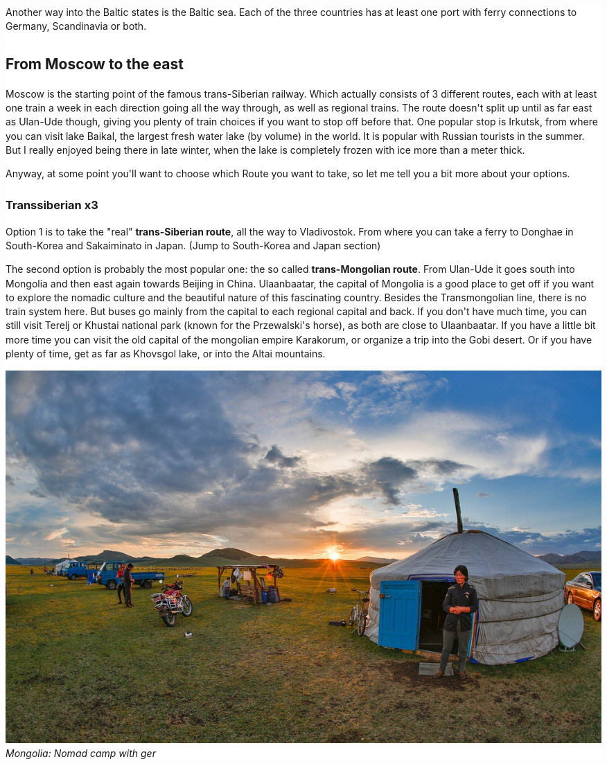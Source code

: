Another way into the Baltic states is the Baltic sea. Each of the three countries has at least one port with ferry connections to Germany, Scandinavia or both.

## From Moscow to the east

Moscow is the starting point of the famous trans-Siberian railway. Which actually consists of 3 different routes, each with at least one train a week in each direction going all the way through, as well as regional trains. The route doesn't split up until as far east as Ulan-Ude though, giving you plenty of train choices if you want to stop off before that. One popular stop is Irkutsk, from where you can visit lake Baikal, the largest fresh water lake (by volume) in the world.  It is popular with Russian tourists in the summer. But I really enjoyed being there in late winter, when the lake is completely frozen with ice more than a meter thick.

Anyway, at some point you'll want to choose which Route you want to take, so let me tell you a bit more about your options.

### Transsiberian x3

Option 1 is to take the "real" **trans-Siberian route**, all the way to Vladivostok. From where you can take a ferry to Donghae in South-Korea and Sakaiminato in Japan. (Jump to South-Korea and Japan section)

The second option is probably the most popular one: the so called **trans-Mongolian route**. From Ulan-Ude it goes south into Mongolia and then east again towards Beijing in China. Ulaanbaatar, the capital of Mongolia is a good place to get off if you want to explore the nomadic culture and the beautiful nature of this fascinating country. Besides the Transmongolian line, there is no train system here. But buses go mainly from the capital to each regional capital and back. If you don't have much time, you can still visit Terelj or Khustai national park (known for the Przewalski's horse), as both are close to Ulaanbaatar. If you have a little bit more time you can visit the old capital of the mongolian empire Karakorum, or organize a trip into the Gobi desert. Or if you have plenty of time, get as far as Khovsgol lake, or into the Altai mountains.

![Woman in front of a ger in the Steppe, more people, vehicles and tents in the background](img/mongolia.jpg "Mongolia: Nomad camp with ger")
*Mongolia: Nomad camp with ger*
